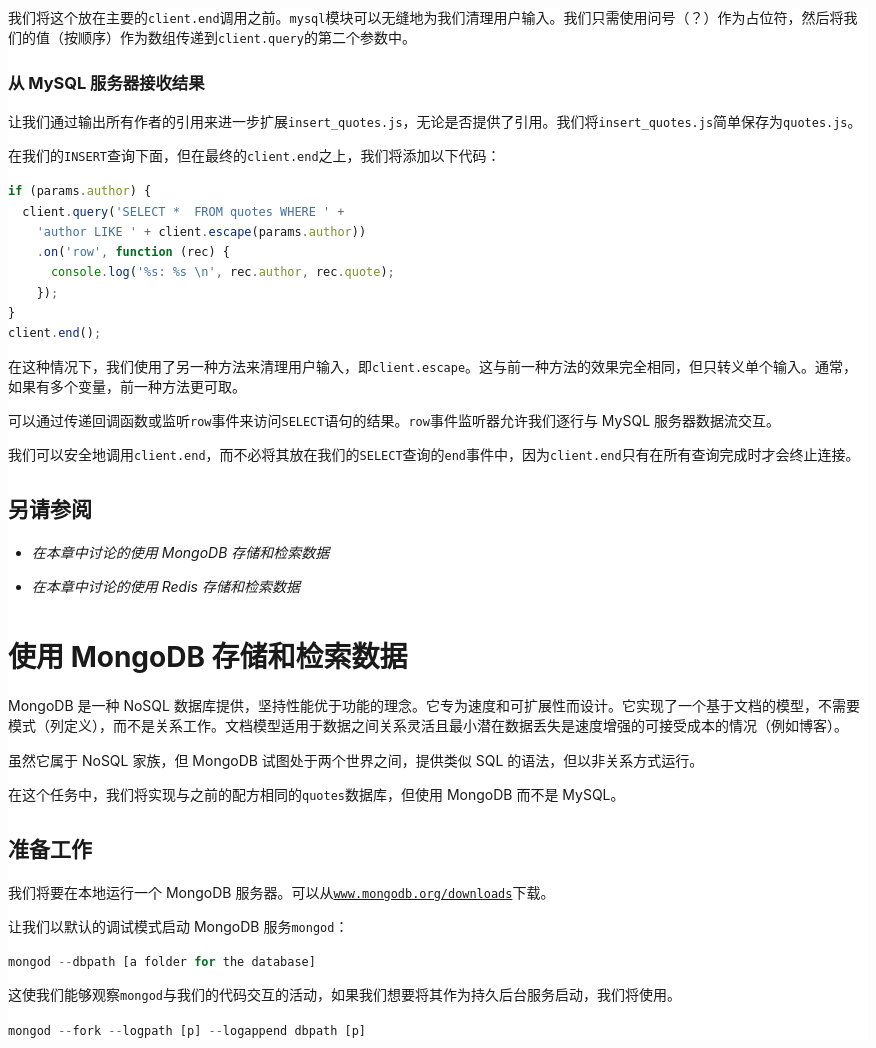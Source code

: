 我们将这个放在主要的`client.end`调用之前。`mysql`模块可以无缝地为我们清理用户输入。我们只需使用问号（？）作为占位符，然后将我们的值（按顺序）作为数组传递到`client.query`的第二个参数中。

### 从 MySQL 服务器接收结果

让我们通过输出所有作者的引用来进一步扩展`insert_quotes.js`，无论是否提供了引用。我们将`insert_quotes.js`简单保存为`quotes.js`。

在我们的`INSERT`查询下面，但在最终的`client.end`之上，我们将添加以下代码：

```js
if (params.author) { 
  client.query('SELECT *  FROM quotes WHERE ' + 
    'author LIKE ' + client.escape(params.author)) 
    .on('row', function (rec) { 
      console.log('%s: %s \n', rec.author, rec.quote); 
    }); 
}
client.end();

```

在这种情况下，我们使用了另一种方法来清理用户输入，即`client.escape`。这与前一种方法的效果完全相同，但只转义单个输入。通常，如果有多个变量，前一种方法更可取。

可以通过传递回调函数或监听`row`事件来访问`SELECT`语句的结果。`row`事件监听器允许我们逐行与 MySQL 服务器数据流交互。

我们可以安全地调用`client.end`，而不必将其放在我们的`SELECT`查询的`end`事件中，因为`client.end`只有在所有查询完成时才会终止连接。

## 另请参阅

+   *在本章中讨论的使用 MongoDB 存储和检索数据*

+   *在本章中讨论的使用 Redis 存储和检索数据*

# 使用 MongoDB 存储和检索数据

MongoDB 是一种 NoSQL 数据库提供，坚持性能优于功能的理念。它专为速度和可扩展性而设计。它实现了一个基于文档的模型，不需要模式（列定义），而不是关系工作。文档模型适用于数据之间关系灵活且最小潜在数据丢失是速度增强的可接受成本的情况（例如博客）。

虽然它属于 NoSQL 家族，但 MongoDB 试图处于两个世界之间，提供类似 SQL 的语法，但以非关系方式运行。

在这个任务中，我们将实现与之前的配方相同的`quotes`数据库，但使用 MongoDB 而不是 MySQL。

## 准备工作

我们将要在本地运行一个 MongoDB 服务器。可以从[`www.mongodb.org/downloads`](http://www.mongodb.org/downloads)下载。

让我们以默认的调试模式启动 MongoDB 服务`mongod`：

```js
mongod --dbpath [a folder for the database] 

```

这使我们能够观察`mongod`与我们的代码交互的活动，如果我们想要将其作为持久后台服务启动，我们将使用。

```js
mongod --fork --logpath [p] --logappend dbpath [p] 

```
